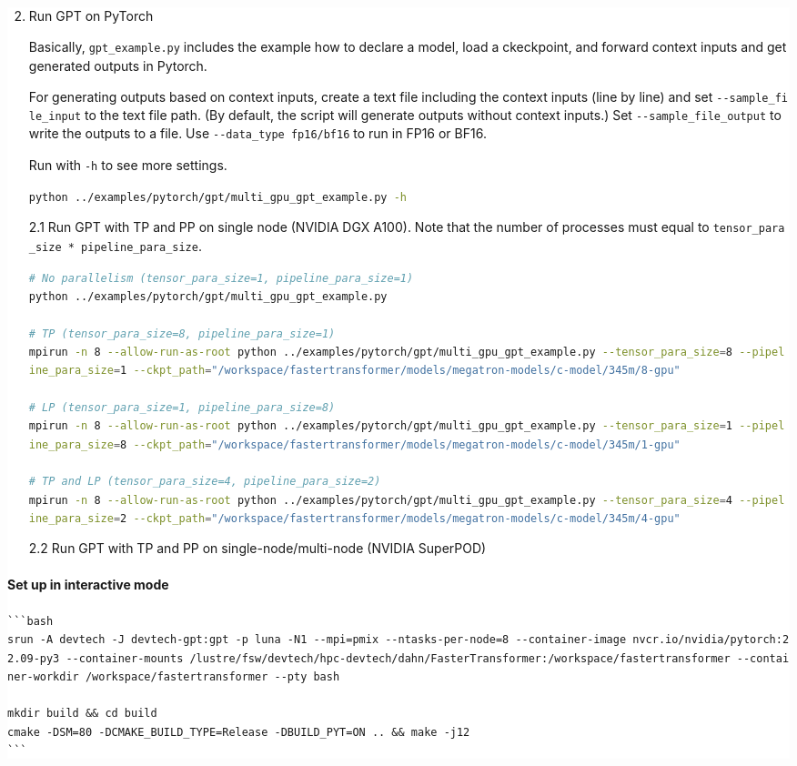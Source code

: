 2. Run GPT on PyTorch

    Basically, `gpt_example.py` includes the example how to declare a model, load a ckeckpoint, and forward context inputs and get generated outputs in Pytorch.

    For generating outputs based on context inputs, create a text file including the context inputs (line by line) and set `--sample_file_input` to the text file path. (By default, the script will generate outputs without context inputs.) Set `--sample_file_output` to write the outputs to a file. Use `--data_type fp16/bf16` to run in FP16 or BF16.

    Run with `-h` to see more settings.

    ```bash
    python ../examples/pytorch/gpt/multi_gpu_gpt_example.py -h
    ```

    2.1 Run GPT with TP and PP on single node (NVIDIA DGX A100). Note that the number of processes must equal to `tensor_para_size * pipeline_para_size`.

    ```bash
    # No parallelism (tensor_para_size=1, pipeline_para_size=1)
    python ../examples/pytorch/gpt/multi_gpu_gpt_example.py

    # TP (tensor_para_size=8, pipeline_para_size=1)
    mpirun -n 8 --allow-run-as-root python ../examples/pytorch/gpt/multi_gpu_gpt_example.py --tensor_para_size=8 --pipeline_para_size=1 --ckpt_path="/workspace/fastertransformer/models/megatron-models/c-model/345m/8-gpu"

    # LP (tensor_para_size=1, pipeline_para_size=8)
    mpirun -n 8 --allow-run-as-root python ../examples/pytorch/gpt/multi_gpu_gpt_example.py --tensor_para_size=1 --pipeline_para_size=8 --ckpt_path="/workspace/fastertransformer/models/megatron-models/c-model/345m/1-gpu"

    # TP and LP (tensor_para_size=4, pipeline_para_size=2)
    mpirun -n 8 --allow-run-as-root python ../examples/pytorch/gpt/multi_gpu_gpt_example.py --tensor_para_size=4 --pipeline_para_size=2 --ckpt_path="/workspace/fastertransformer/models/megatron-models/c-model/345m/4-gpu"
    ```

    2.2 Run GPT with TP and PP on single-node/multi-node (NVIDIA SuperPOD)

#### Set up in interactive mode

    ```bash
    srun -A devtech -J devtech-gpt:gpt -p luna -N1 --mpi=pmix --ntasks-per-node=8 --container-image nvcr.io/nvidia/pytorch:22.09-py3 --container-mounts /lustre/fsw/devtech/hpc-devtech/dahn/FasterTransformer:/workspace/fastertransformer --container-workdir /workspace/fastertransformer --pty bash

    mkdir build && cd build
    cmake -DSM=80 -DCMAKE_BUILD_TYPE=Release -DBUILD_PYT=ON .. && make -j12
    ```
